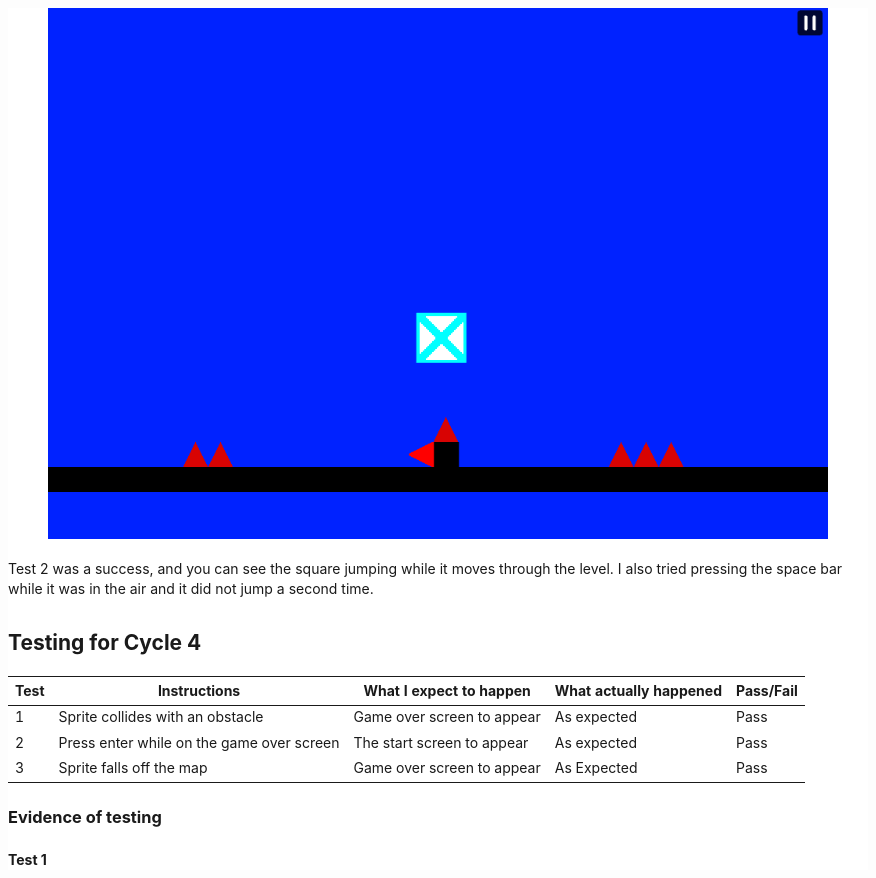 <figure><img src="../.gitbook/assets/image (6).png" alt=""><figcaption></figcaption></figure>

Test 2 was a success, and you can see the square jumping while it moves through the level. I also tried pressing the space bar while it was in the air and it did not jump a second time.



## Testing for Cycle 4

| Test | Instructions                              | What I expect to happen    | What actually happened | Pass/Fail |
| ---- | ----------------------------------------- | -------------------------- | ---------------------- | --------- |
| 1    | Sprite collides with an obstacle          | Game over screen to appear | As expected            | Pass      |
| 2    | Press enter while on the game over screen | The start screen to appear | As expected            | Pass      |
| 3    | Sprite falls off the map                  | Game over screen to appear | As Expected            | Pass      |

### Evidence of testing

#### Test 1
